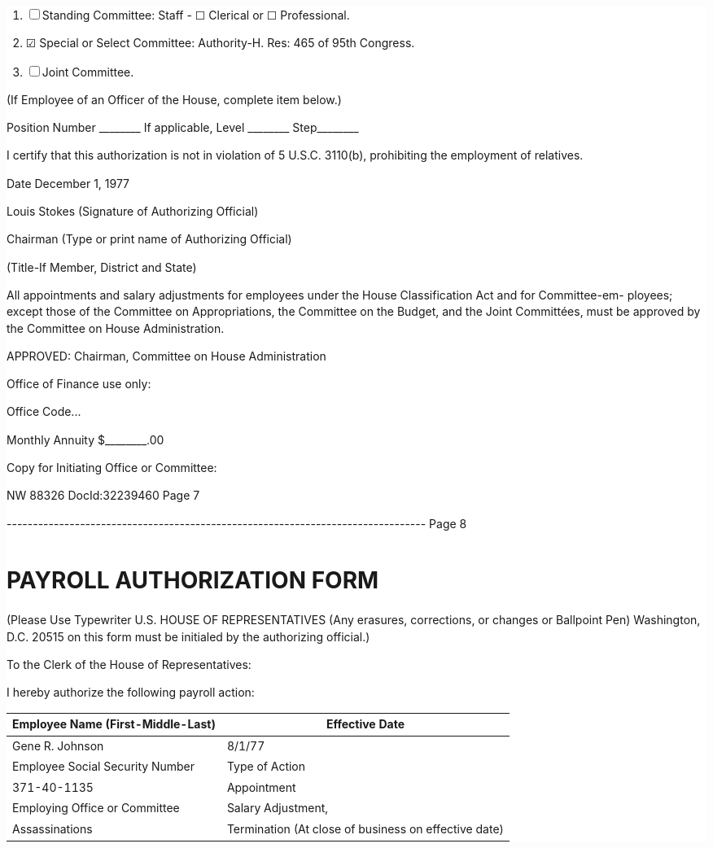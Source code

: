 1. ☐ Standing Committee: Staff - ☐ Clerical or ☐ Professional.

2. ☑ Special or Select Committee: Authority-H. Res: 465 of 95th Congress.

3. ☐ Joint Committee.

(If Employee of an Officer of the House, complete item below.)

Position Number ________ If applicable, Level ________ Step________

I certify that this authorization is not in violation of 5 U.S.C. 3110(b), prohibiting the employment of relatives.

Date December 1, 1977

Louis Stokes
(Signature of Authorizing Official)

Chairman
(Type or print name of Authorizing Official)

(Title-If Member, District and State)

All appointments and salary adjustments for employees under the House Classification Act and for Committee-em- ployees; except those of the Committee on Appropriations, the Committee on the Budget, and the Joint Committées, must be approved by the Committee on House Administration.

APPROVED:
Chairman, Committee on House Administration

Office of Finance use only:

Office Code...

Monthly Annuity $________.00

Copy for Initiating Office or Committee:

NW 88326
DocId:32239460 Page 7


-------------------------------------------------------------------------------- Page 8

# PAYROLL AUTHORIZATION FORM
(Please Use Typewriter U.S. HOUSE OF REPRESENTATIVES (Any erasures, corrections, or changes
or Ballpoint Pen) Washington, D.C. 20515 on this form must be initialed by the
authorizing official.)

To the Clerk of the House of Representatives:

I hereby authorize the following payroll action:

| Employee Name (First-Middle-Last) | Effective Date                                       |
| --------------------------------- | ---------------------------------------------------- |
| Gene R. Johnson                   | 8/1/77                                               |
| Employee Social Security Number   | Type of Action                                       |
| 371-40-1135                       | Appointment                                          |
| Employing Office or Committee     | Salary Adjustment,                                   |
| Assassinations                    | Termination (At close of business on effective date) |
